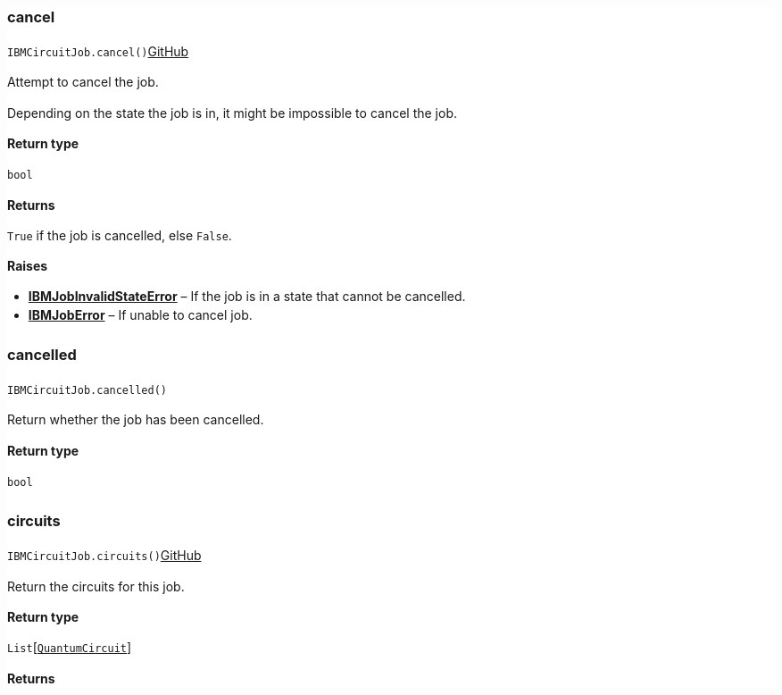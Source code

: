 <span id="ibmcircuitjob-cancel" />

### cancel

<span id="qiskit_ibm_provider.job.IBMCircuitJob.cancel" />

`IBMCircuitJob.cancel()`[GitHub](https://github.com/qiskit/qiskit-ibm-provider/tree/stable/0.7/qiskit_ibm_provider/job/ibm_circuit_job.py "view source code")

Attempt to cancel the job.

<Admonition title="Note" type="note">
  Depending on the state the job is in, it might be impossible to cancel the job.
</Admonition>

**Return type**

`bool`

**Returns**

`True` if the job is cancelled, else `False`.

**Raises**

*   [**IBMJobInvalidStateError**](qiskit_ibm_provider.job.IBMJobInvalidStateError "qiskit_ibm_provider.job.IBMJobInvalidStateError") – If the job is in a state that cannot be cancelled.
*   [**IBMJobError**](qiskit_ibm_provider.job.IBMJobError "qiskit_ibm_provider.job.IBMJobError") – If unable to cancel job.

<span id="ibmcircuitjob-cancelled" />

### cancelled

<span id="qiskit_ibm_provider.job.IBMCircuitJob.cancelled" />

`IBMCircuitJob.cancelled()`

Return whether the job has been cancelled.

**Return type**

`bool`

<span id="ibmcircuitjob-circuits" />

### circuits

<span id="qiskit_ibm_provider.job.IBMCircuitJob.circuits" />

`IBMCircuitJob.circuits()`[GitHub](https://github.com/qiskit/qiskit-ibm-provider/tree/stable/0.7/qiskit_ibm_provider/job/ibm_circuit_job.py "view source code")

Return the circuits for this job.

**Return type**

`List`\[[`QuantumCircuit`](/api/qiskit/qiskit.circuit.QuantumCircuit "(in Qiskit v0.45)")]

**Returns**
